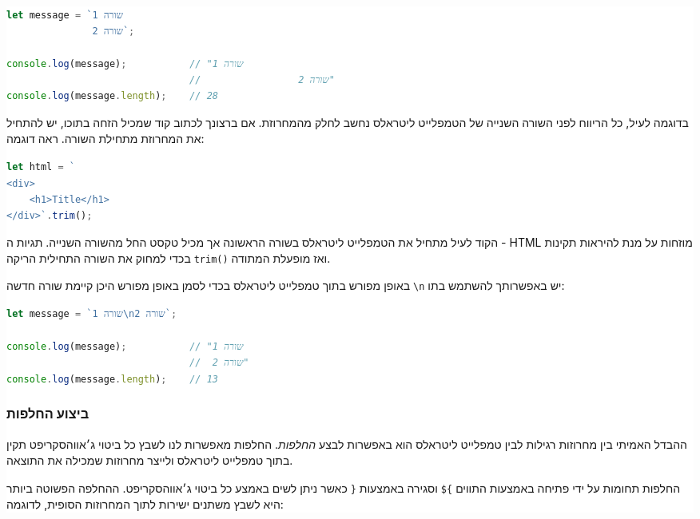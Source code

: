 ```js
let message = `שורה 1
               שורה 2`;

console.log(message);           // "שורה 1
                                //                 שורה 2"
console.log(message.length);    // 28
```

</div>

בדוגמה לעיל, כל הריווח לפני השורה השנייה של הטמפלייט ליטראלס נחשב לחלק מהמחרוזת.
אם ברצונך לכתוב קוד שמכיל הזחה בתוכו, יש להתחיל את המחרוזת מתחילת השורה.
ראה דוגמה:

<div dir="ltr">

```js
let html = `
<div>
    <h1>Title</h1>
</div>`.trim();
```

</div>

הקוד לעיל מתחיל את הטמפלייט ליטראלס בשורה הראשונה אך מכיל טקסט החל מהשורה השנייה.
תגיות ה -
HTML
מוזחות על מנת להיראות תקינות ואז מופעלת המתודה
<span dir="ltr">`trim()`</span>
בכדי למחוק את השורה התחילית הריקה.

יש באפשרותך להשתמש בתו
<span dir="ltr">`\n`</span>
באופן מפורש בתוך טמפלייט ליטראלס בכדי לסמן באופן מפורש היכן קיימת שורה חדשה:

<div dir="ltr">

```js
let message = `שורה 1\nשורה 2`;

console.log(message);           // "שורה 1
                                //  שורה 2"
console.log(message.length);    // 13
```

</div>

### ביצוע החלפות

ההבדל האמיתי בין מחרוזות רגילות לבין טמפלייט ליטראלס הוא באפשרות לבצע
*החלפות*.
החלפות מאפשרות לנו לשבץ כל ביטוי ג׳אווהסקריפט תקין בתוך טמפלייט ליטראלס ולייצר מחרוזות שמכילה את התוצאה.

החלפות תחומות על ידי פתיחה באמצעות התווים
<span dir="ltr">`${`</span>
וסגירה באמצעות
<span dir="ltr">`}`</span>
כאשר ניתן לשים באמצע כל ביטוי ג׳אווהסקריפט.
ההחלפה הפשוטה ביותר היא לשבץ משתנים ישירות לתוך המחרוזות הסופית,
לדוגמה:
